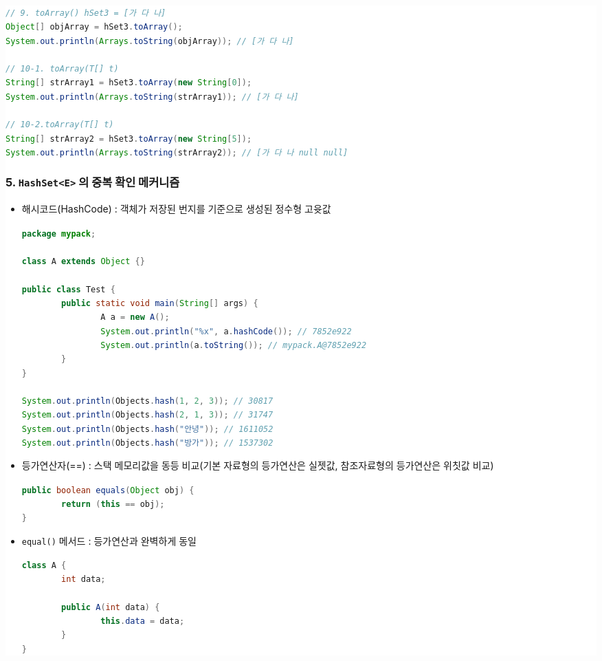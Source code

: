 ```java
// 9. toArray() hSet3 = [가 다 나]
Object[] objArray = hSet3.toArray();
System.out.println(Arrays.toString(objArray)); // [가 다 나]

// 10-1. toArray(T[] t)
String[] strArray1 = hSet3.toArray(new String[0]);
System.out.println(Arrays.toString(strArray1)); // [가 다 나]

// 10-2.toArray(T[] t)
String[] strArray2 = hSet3.toArray(new String[5]);
System.out.println(Arrays.toString(strArray2)); // [가 다 나 null null]
```

### 5. `HashSet<E>` 의 중복 확인 메커니즘

- 해시코드(HashCode) : 객체가 저장된 번지를 기준으로 생성된 정수형 고윳값
    
    ```java
    package mypack;
    
    class A extends Object {}
    
    public class Test {
    		public static void main(String[] args) {
    				A a = new A();
    				System.out.println("%x", a.hashCode()); // 7852e922
    				System.out.println(a.toString()); // mypack.A@7852e922
    		}
    }
    
    System.out.println(Objects.hash(1, 2, 3)); // 30817
    System.out.println(Objects.hash(2, 1, 3)); // 31747
    System.out.println(Objects.hash("안녕")); // 1611052
    System.out.println(Objects.hash("방가")); // 1537302
    ```
    
- 등가연산자(==) : 스택 메모리값을 동등 비교(기본 자료형의 등가연산은 실젯값, 참조자료형의 등가연산은 위칫값 비교)
    
    ```java
    public boolean equals(Object obj) {
    		return (this == obj);
    }
    ```
    
- `equal()` 메서드 : 등가연산과 완벽하게 동일
    
    ```java
    class A {
    		int data;
    
    		public A(int data) {
    				this.data = data;
    		}
    }
    
